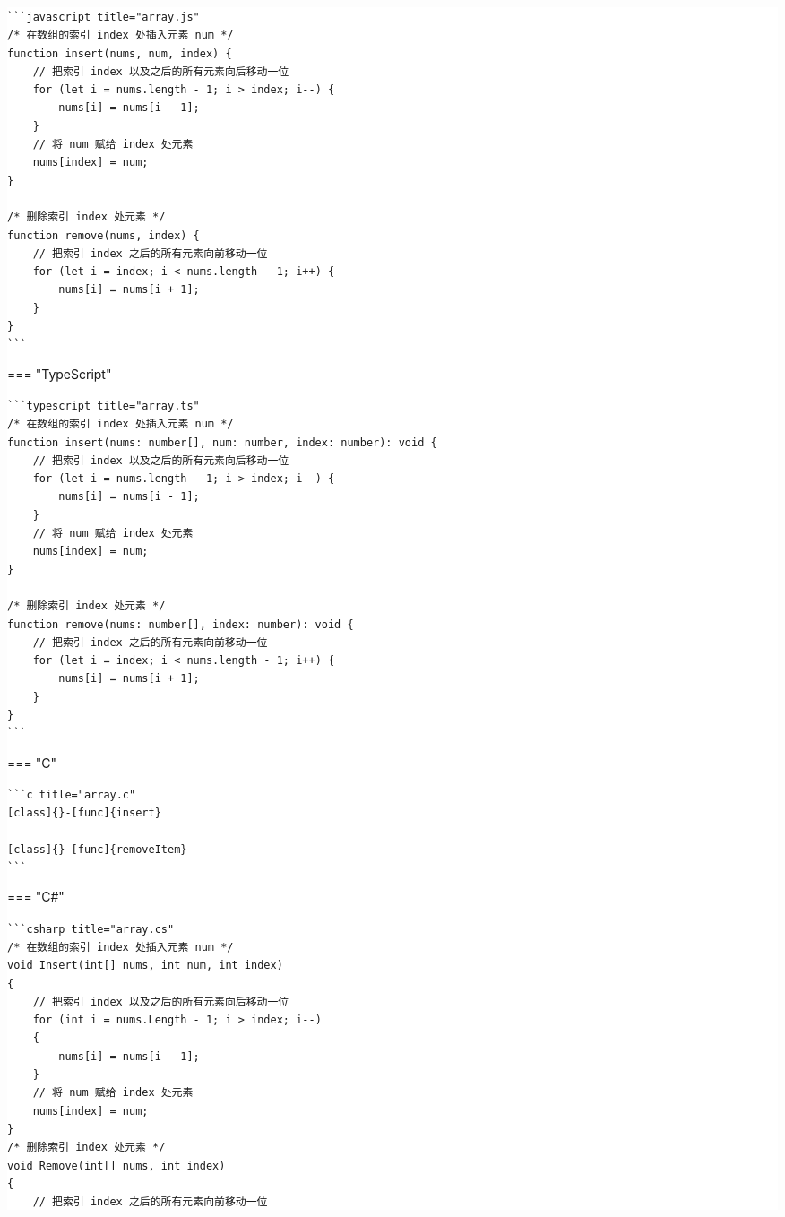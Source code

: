     ```javascript title="array.js"
    /* 在数组的索引 index 处插入元素 num */
    function insert(nums, num, index) {
        // 把索引 index 以及之后的所有元素向后移动一位
        for (let i = nums.length - 1; i > index; i--) {
            nums[i] = nums[i - 1];
        }
        // 将 num 赋给 index 处元素
        nums[index] = num;
    }
    
    /* 删除索引 index 处元素 */
    function remove(nums, index) {
        // 把索引 index 之后的所有元素向前移动一位
        for (let i = index; i < nums.length - 1; i++) {
            nums[i] = nums[i + 1];
        }
    }
    ```

=== "TypeScript"

    ```typescript title="array.ts"
    /* 在数组的索引 index 处插入元素 num */
    function insert(nums: number[], num: number, index: number): void {
        // 把索引 index 以及之后的所有元素向后移动一位
        for (let i = nums.length - 1; i > index; i--) {
            nums[i] = nums[i - 1];
        }
        // 将 num 赋给 index 处元素
        nums[index] = num;
    }
    
    /* 删除索引 index 处元素 */
    function remove(nums: number[], index: number): void {
        // 把索引 index 之后的所有元素向前移动一位
        for (let i = index; i < nums.length - 1; i++) {
            nums[i] = nums[i + 1];
        }
    }
    ```

=== "C"

    ```c title="array.c"
    [class]{}-[func]{insert}

    [class]{}-[func]{removeItem}
    ```

=== "C#"

    ```csharp title="array.cs"
    /* 在数组的索引 index 处插入元素 num */
    void Insert(int[] nums, int num, int index)
    {
        // 把索引 index 以及之后的所有元素向后移动一位
        for (int i = nums.Length - 1; i > index; i--)
        {
            nums[i] = nums[i - 1];
        }
        // 将 num 赋给 index 处元素
        nums[index] = num;
    }
    /* 删除索引 index 处元素 */
    void Remove(int[] nums, int index)
    {
        // 把索引 index 之后的所有元素向前移动一位